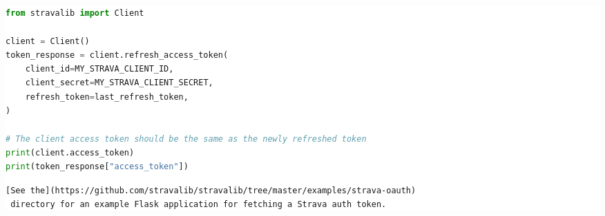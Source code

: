 
```python
from stravalib import Client

client = Client()
token_response = client.refresh_access_token(
    client_id=MY_STRAVA_CLIENT_ID,
    client_secret=MY_STRAVA_CLIENT_SECRET,
    refresh_token=last_refresh_token,
)

# The client access token should be the same as the newly refreshed token
print(client.access_token)
print(token_response["access_token"])
```

```{tip}
[See the](https://github.com/stravalib/stravalib/tree/master/examples/strava-oauth)
 directory for an example Flask application for fetching a Strava auth token.
```
